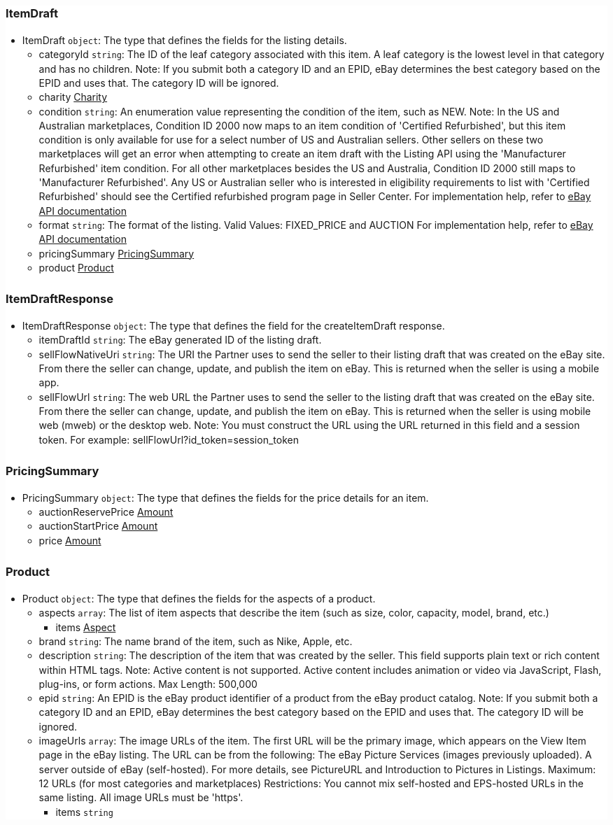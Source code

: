 ### ItemDraft
* ItemDraft `object`: The type that defines the fields for the listing details.
  * categoryId `string`: The ID of the leaf category associated with this item. A leaf category is the lowest level in that category and has no children. Note: If you submit both a category ID and an EPID, eBay determines the best category based on the EPID and uses that. The category ID will be ignored.
  * charity [Charity](#charity)
  * condition `string`: An enumeration value representing the condition of the item, such as NEW. Note: In the US and Australian marketplaces, Condition ID 2000 now maps to an item condition of 'Certified Refurbished', but this item condition is only available for use for a select number of US and Australian sellers. Other sellers on these two marketplaces will get an error when attempting to create an item draft with the Listing API using the 'Manufacturer Refurbished' item condition. For all other marketplaces besides the US and Australia, Condition ID 2000 still maps to 'Manufacturer Refurbished'. Any US or Australian seller who is interested in eligibility requirements to list with 'Certified Refurbished' should see the Certified refurbished program page in Seller Center. For implementation help, refer to <a href='https://developer.ebay.com/api-docs/sell/listing/types/api:ConditionEnum'>eBay API documentation</a>
  * format `string`: The format of the listing. Valid Values: FIXED_PRICE and AUCTION For implementation help, refer to <a href='https://developer.ebay.com/api-docs/sell/listing/types/api:ListingFormatEnum'>eBay API documentation</a>
  * pricingSummary [PricingSummary](#pricingsummary)
  * product [Product](#product)

### ItemDraftResponse
* ItemDraftResponse `object`: The type that defines the field for the createItemDraft response.
  * itemDraftId `string`: The eBay generated ID of the listing draft.
  * sellFlowNativeUri `string`: The URI the Partner uses to send the seller to their listing draft that was created on the eBay site. From there the seller can change, update, and publish the item on eBay. This is returned when the seller is using a mobile app.
  * sellFlowUrl `string`: The web URL the Partner uses to send the seller to the listing draft that was created on the eBay site. From there the seller can change, update, and publish the item on eBay. This is returned when the seller is using mobile web (mweb) or the desktop web. Note: You must construct the URL using the URL returned in this field and a session token. For example: sellFlowUrl?id_token=session_token

### PricingSummary
* PricingSummary `object`: The type that defines the fields for the price details for an item.
  * auctionReservePrice [Amount](#amount)
  * auctionStartPrice [Amount](#amount)
  * price [Amount](#amount)

### Product
* Product `object`: The type that defines the fields for the aspects of a product.
  * aspects `array`: The list of item aspects that describe the item (such as size, color, capacity, model, brand, etc.)
    * items [Aspect](#aspect)
  * brand `string`: The name brand of the item, such as Nike, Apple, etc.
  * description `string`: The description of the item that was created by the seller. This field supports plain text or rich content within HTML tags. Note: Active content is not supported. Active content includes animation or video via JavaScript, Flash, plug-ins, or form actions. Max Length: 500,000
  * epid `string`: An EPID is the eBay product identifier of a product from the eBay product catalog. Note: If you submit both a category ID and an EPID, eBay determines the best category based on the EPID and uses that. The category ID will be ignored.
  * imageUrls `array`: The image URLs of the item. The first URL will be the primary image, which appears on the View Item page in the eBay listing. The URL can be from the following: The eBay Picture Services (images previously uploaded). A server outside of eBay (self-hosted). For more details, see PictureURL and Introduction to Pictures in Listings. Maximum: 12 URLs (for most categories and marketplaces) Restrictions: You cannot mix self-hosted and EPS-hosted URLs in the same listing. All image URLs must be 'https'.
    * items `string`